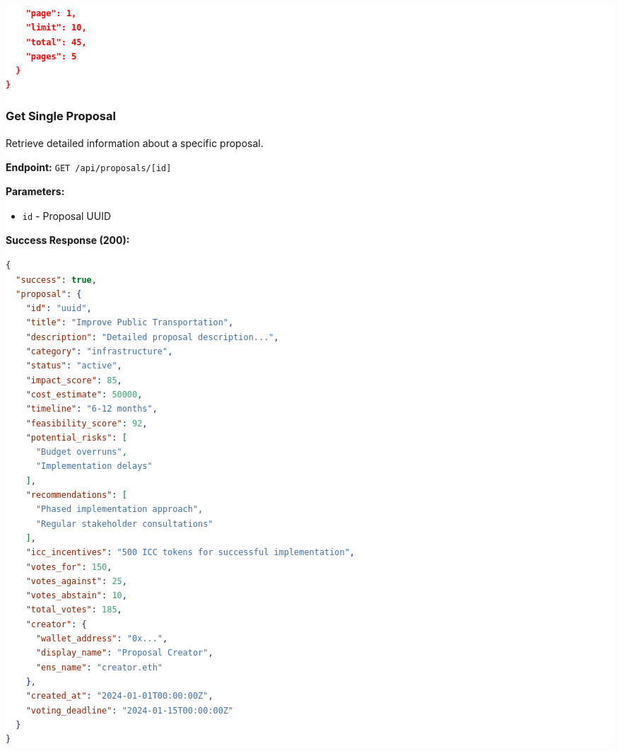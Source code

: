 ```json
    "page": 1,
    "limit": 10,
    "total": 45,
    "pages": 5
  }
}
```

### Get Single Proposal
Retrieve detailed information about a specific proposal.

**Endpoint:** `GET /api/proposals/[id]`

**Parameters:**
- `id` - Proposal UUID

**Success Response (200):**
```json
{
  "success": true,
  "proposal": {
    "id": "uuid",
    "title": "Improve Public Transportation",
    "description": "Detailed proposal description...",
    "category": "infrastructure",
    "status": "active",
    "impact_score": 85,
    "cost_estimate": 50000,
    "timeline": "6-12 months",
    "feasibility_score": 92,
    "potential_risks": [
      "Budget overruns",
      "Implementation delays"
    ],
    "recommendations": [
      "Phased implementation approach",
      "Regular stakeholder consultations"
    ],
    "icc_incentives": "500 ICC tokens for successful implementation",
    "votes_for": 150,
    "votes_against": 25,
    "votes_abstain": 10,
    "total_votes": 185,
    "creator": {
      "wallet_address": "0x...",
      "display_name": "Proposal Creator",
      "ens_name": "creator.eth"
    },
    "created_at": "2024-01-01T00:00:00Z",
    "voting_deadline": "2024-01-15T00:00:00Z"
  }
}
```
